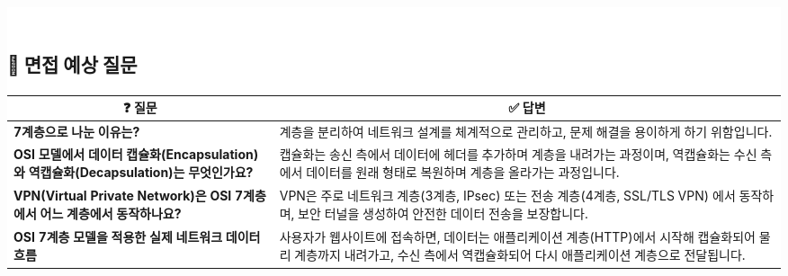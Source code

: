 <br>


## 💭 면접 예상 질문
 ❓ 질문 | ✅ 답변 |
|--------|--------|
| **7계층으로 나눈 이유는?** | 계층을 분리하여 네트워크 설계를 체계적으로 관리하고, 문제 해결을 용이하게 하기 위함입니다. |
| **OSI 모델에서 데이터 캡슐화(Encapsulation)와 역캡슐화(Decapsulation)는 무엇인가요?** | 캡슐화는 송신 측에서 데이터에 헤더를 추가하며 계층을 내려가는 과정이며, 역캡슐화는 수신 측에서 데이터를 원래 형태로 복원하며 계층을 올라가는 과정입니다. |
| **VPN(Virtual Private Network)은 OSI 7계층에서 어느 계층에서 동작하나요?** | VPN은 주로 네트워크 계층(3계층, IPsec) 또는 전송 계층(4계층, SSL/TLS VPN) 에서 동작하며, 보안 터널을 생성하여 안전한 데이터 전송을 보장합니다. |
| **OSI 7계층 모델을 적용한 실제 네트워크 데이터 흐름** | 사용자가 웹사이트에 접속하면, 데이터는 애플리케이션 계층(HTTP)에서 시작해 캡슐화되어 물리 계층까지 내려가고, 수신 측에서 역캡슐화되어 다시 애플리케이션 계층으로 전달됩니다. |